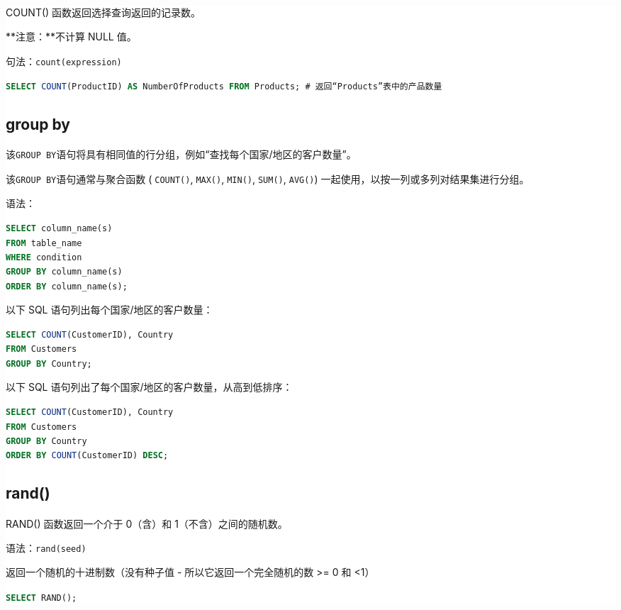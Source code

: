 COUNT() 函数返回选择查询返回的记录数。

**注意：**不计算 NULL 值。

句法：`count(expression)`

```sql
SELECT COUNT(ProductID) AS NumberOfProducts FROM Products; # 返回“Products”表中的产品数量
```



## group by

该`GROUP BY`语句将具有相同值的行分组，例如“查找每个国家/地区的客户数量”。

该`GROUP BY`语句通常与聚合函数 ( `COUNT()`, `MAX()`, `MIN()`, `SUM()`, `AVG()`) 一起使用，以按一列或多列对结果集进行分组。

语法：

```sql
SELECT column_name(s)
FROM table_name
WHERE condition
GROUP BY column_name(s)
ORDER BY column_name(s);
```



以下 SQL 语句列出每个国家/地区的客户数量：

```sql
SELECT COUNT(CustomerID), Country
FROM Customers
GROUP BY Country;
```



以下 SQL 语句列出了每个国家/地区的客户数量，从高到低排序：

```sql
SELECT COUNT(CustomerID), Country
FROM Customers
GROUP BY Country
ORDER BY COUNT(CustomerID) DESC;
```



## rand()

RAND() 函数返回一个介于 0（含）和 1（不含）之间的随机数。

语法：`rand(seed)`

返回一个随机的十进制数（没有种子值 - 所以它返回一个完全随机的数 >= 0 和 <1）

```sql
SELECT RAND();
```
